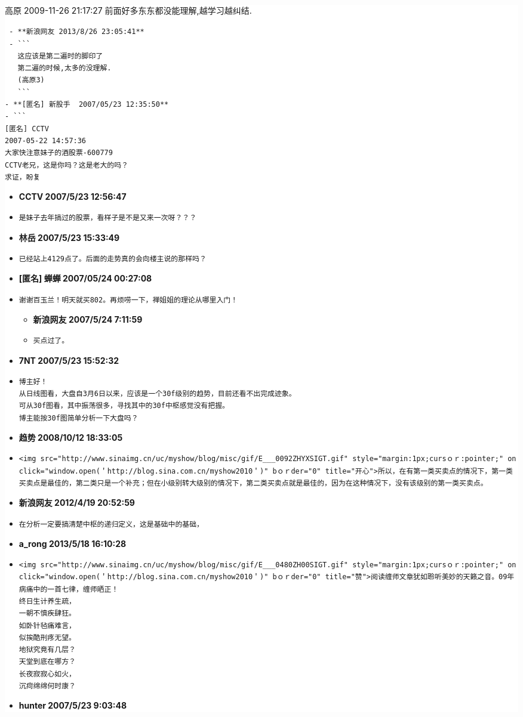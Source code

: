   高原 2009-11-26 21:17:27
  前面好多东东都没能理解,越学习越纠结.
  ```
   - **新浪网友 2013/8/26 23:05:41**
   - ```
     这应该是第二遍时的脚印了
     第二遍的时候,太多的没理解.
     (高原3)
     ```
- **[匿名] 新股手  2007/05/23 12:35:50**
- ```
  [匿名] CCTV 
  2007-05-22 14:57:36 
  大家快注意妹子的酒股票-600779 
  CCTV老兄，这是你吗？这是老大的吗？
  求证，盼复 
  ```
   - **CCTV 2007/5/23 12:56:47**
   - ```
     是妹子去年搞过的股票，看样子是不是又来一次呀？？？
     ```
- **林岳 2007/5/23 15:33:49**
- ```
  已经站上4129点了。后面的走势真的会向楼主说的那样吗？
  ```
- **[匿名] 蝉蝉  2007/05/24 00:27:08**
- ```
  谢谢百玉兰！明天就买802。再烦唠一下，禅姐姐的理论从哪里入门！ 
  ```
   - **新浪网友 2007/5/24 7:11:59**
   - ```
     买点过了。
     ```
- **7NT 2007/5/23 15:52:32**
- ```
  博主好！
  从日线图看，大盘自3月6日以来，应该是一个30f级别的趋势，目前还看不出完成迹象。
  可从30f图看，其中振荡很多，寻找其中的30f中枢感觉没有把握。
  博主能按30f图简单分析一下大盘吗？
  ```
- **趋势 2008/10/12 18:33:05**
- ```
  <img src="http://www.sinaimg.cn/uc/myshow/blog/misc/gif/E___0092ZHYXSIGT.gif" style="margin:1px;cursｏｒ:pointer;" onclick="window.open(＇http://blog.sina.com.cn/myshow2010＇)" bｏｒder="0" title="开心">所以，在有第一类买卖点的情况下，第一类买卖点是最佳的，第二类只是一个补充；但在小级别转大级别的情况下，第二类买卖点就是最佳的，因为在这种情况下，没有该级别的第一类买卖点。
  ```
- **新浪网友 2012/4/19 20:52:59**
- ```
  在分析一定要搞清楚中枢的递归定义，这是基础中的基础，
  ```
- **a_rong 2013/5/18 16:10:28**
- ```
  <img src="http://www.sinaimg.cn/uc/myshow/blog/misc/gif/E___0480ZH00SIGT.gif" style="margin:1px;cursｏｒ:pointer;" onclick="window.open(＇http://blog.sina.com.cn/myshow2010＇)" bｏｒder="0" title="赞">阅读缠师文章犹如聆听美妙的天籁之音。09年病痛中的一首七律，缠师晒正！
  终日生计养生疏，
  一朝不慎疾肆狂。
  如卧针毡痛难言，
  似挨酷刑疼无望。
  地狱究竟有几层？
  天堂到底在哪方？
  长夜寂寂心如火，
  沉疴绵绵何时康？
  ```
- **hunter 2007/5/23 9:03:48**